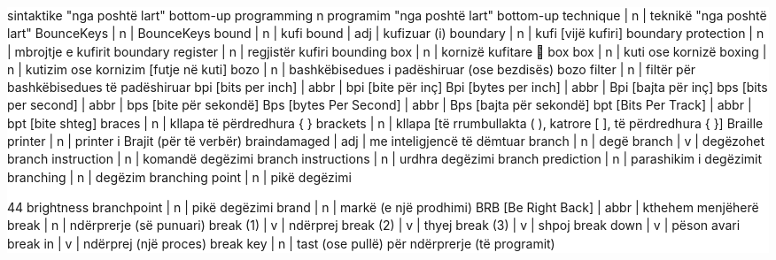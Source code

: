 sintaktike "nga poshtë lart" 
bottom-up programming n
 programim "nga poshtë lart" 
bottom-up technique |  n  | teknikë 
"nga poshtë lart" 
BounceKeys |  n  | BounceKeys 
bound |  n  | kufi 
bound |  adj  | kufizuar (i) 
boundary |  n  | kufi [vijë kufiri] 
boundary protection |  n  | mbrojtje e 
kufirit 
boundary register |  n  | regjistër kufiri 
bounding box |  n  | kornizë kufitare 
 box 
box |  n  | kuti ose kornizë 
boxing |  n  | kutizim ose kornizim 
[futje në kuti] 
bozo |  n  | bashkëbisedues i 
padëshiruar (ose bezdisës) 
bozo filter |  n  | filtër për 
bashkëbisedues të padëshiruar 
bpi [bits per inch] |  abbr  | bpi [bite 
për inç] 
Bpi [bytes per inch] |  abbr  | Bpi 
[bajta për inç] 
bps [bits per second] |  abbr  | bps 
[bite për sekondë] 
Bps [bytes Per Second] |  abbr  | Bps 
[bajta për sekondë] 
bpt [Bits Per Track] |  abbr  | bpt [bite 
shteg] 
braces |  n  | kllapa të përdredhura { } 
brackets |  n  | kllapa [të rrumbullakta 
( ), katrore [ ], të përdredhura { }] 
Braille printer |  n  | printer i Brajit 
(për të verbër) 
braindamaged |  adj  | me 
inteligjencë të dëmtuar 
branch |  n  | degë 
branch |  v  | degëzohet 
branch instruction |  n  | komandë 
degëzimi 
branch instructions |  n  | urdhra 
degëzimi 
branch prediction |  n  | parashikim i 
degëzimit 
branching |  n  | degëzim 
branching point |  n  | pikë degëzimi 
 
 
44
brightness 
branchpoint |  n  | pikë degëzimi 
brand |  n  | markë (e një prodhimi) 
BRB [Be Right Back] |  abbr  | kthehem 
menjëherë 
break |  n  | ndërprerje (së punuari) 
break (1) |  v  | ndërprej 
break (2) |  v  | thyej 
break (3) |  v  | shpoj 
break down |  v  | pëson avari 
break in |  v  | ndërprej (një proces) 
break key |  n  | tast (ose pullë) për 
ndërprerje (të programit) 